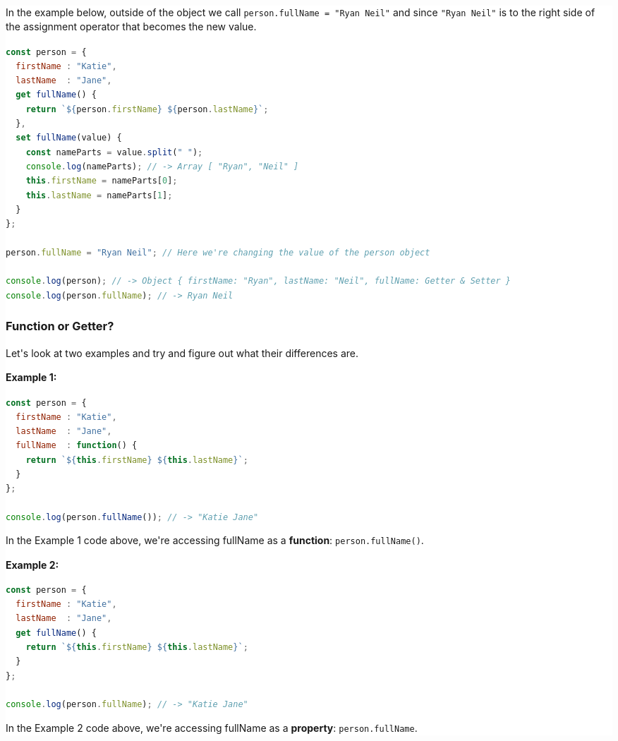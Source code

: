 In the example below, outside of the object we call `person.fullName = "Ryan Neil"` and since `"Ryan Neil"` is to the right side of the assignment operator that becomes the new value.

```js
const person = {
  firstName : "Katie",
  lastName  : "Jane",
  get fullName() {
    return `${person.firstName} ${person.lastName}`;
  },
  set fullName(value) {
    const nameParts = value.split(" ");
    console.log(nameParts); // -> Array [ "Ryan", "Neil" ]
    this.firstName = nameParts[0];
    this.lastName = nameParts[1];
  }
};

person.fullName = "Ryan Neil"; // Here we're changing the value of the person object

console.log(person); // -> Object { firstName: "Ryan", lastName: "Neil", fullName: Getter & Setter }
console.log(person.fullName); // -> Ryan Neil
```

### Function or Getter?
Let's look at two examples and try and figure out what their differences are.

__Example 1:__
```js
const person = {
  firstName : "Katie",
  lastName  : "Jane",
  fullName  : function() {
    return `${this.firstName} ${this.lastName}`;
  }
};

console.log(person.fullName()); // -> "Katie Jane"
```

In the Example 1 code above, we're accessing fullName as a __function__: `person.fullName()`.

__Example 2:__
```js
const person = {
  firstName : "Katie",
  lastName  : "Jane",
  get fullName() {
    return `${this.firstName} ${this.lastName}`;
  }
};

console.log(person.fullName); // -> "Katie Jane"
```
In the Example 2 code above, we're accessing fullName as a __property__: `person.fullName`.
